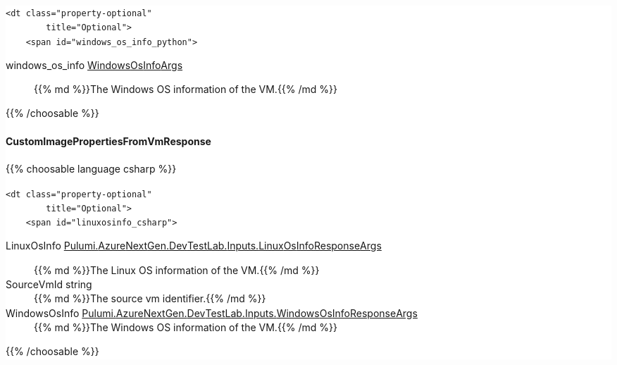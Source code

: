     <dt class="property-optional"
            title="Optional">
        <span id="windows_os_info_python">
<a href="#windows_os_info_python" style="color: inherit; text-decoration: inherit;">windows_<wbr>os_<wbr>info</a>
</span>
        <span class="property-indicator"></span>
        <span class="property-type"><a href="#windowsosinfo">Windows<wbr>Os<wbr>Info<wbr>Args</a></span>
    </dt>
    <dd>{{% md %}}The Windows OS information of the VM.{{% /md %}}</dd>
</dl>
{{% /choosable %}}

<h4 id="customimagepropertiesfromvmresponse">Custom<wbr>Image<wbr>Properties<wbr>From<wbr>Vm<wbr>Response</h4>

{{% choosable language csharp %}}
<dl class="resources-properties">

    <dt class="property-optional"
            title="Optional">
        <span id="linuxosinfo_csharp">
<a href="#linuxosinfo_csharp" style="color: inherit; text-decoration: inherit;">Linux<wbr>Os<wbr>Info</a>
</span>
        <span class="property-indicator"></span>
        <span class="property-type"><a href="#linuxosinforesponse">Pulumi.<wbr>Azure<wbr>Next<wbr>Gen.<wbr>Dev<wbr>Test<wbr>Lab.<wbr>Inputs.<wbr>Linux<wbr>Os<wbr>Info<wbr>Response<wbr>Args</a></span>
    </dt>
    <dd>{{% md %}}The Linux OS information of the VM.{{% /md %}}</dd>
    <dt class="property-optional"
            title="Optional">
        <span id="sourcevmid_csharp">
<a href="#sourcevmid_csharp" style="color: inherit; text-decoration: inherit;">Source<wbr>Vm<wbr>Id</a>
</span>
        <span class="property-indicator"></span>
        <span class="property-type">string</span>
    </dt>
    <dd>{{% md %}}The source vm identifier.{{% /md %}}</dd>
    <dt class="property-optional"
            title="Optional">
        <span id="windowsosinfo_csharp">
<a href="#windowsosinfo_csharp" style="color: inherit; text-decoration: inherit;">Windows<wbr>Os<wbr>Info</a>
</span>
        <span class="property-indicator"></span>
        <span class="property-type"><a href="#windowsosinforesponse">Pulumi.<wbr>Azure<wbr>Next<wbr>Gen.<wbr>Dev<wbr>Test<wbr>Lab.<wbr>Inputs.<wbr>Windows<wbr>Os<wbr>Info<wbr>Response<wbr>Args</a></span>
    </dt>
    <dd>{{% md %}}The Windows OS information of the VM.{{% /md %}}</dd>
</dl>
{{% /choosable %}}
